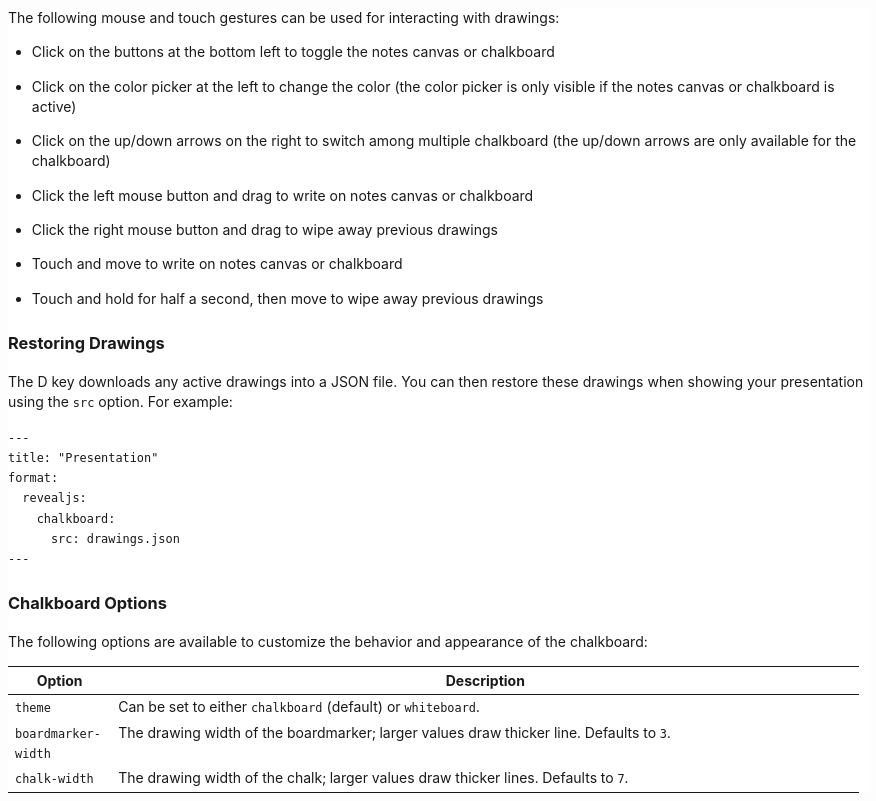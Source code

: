 The following mouse and touch gestures can be used for interacting with
drawings:

-   Click on the buttons at the bottom left to toggle the notes canvas
    or chalkboard

-   Click on the color picker at the left to change the color (the color
    picker is only visible if the notes canvas or chalkboard is active)

-   Click on the up/down arrows on the right to switch among multiple
    chalkboard (the up/down arrows are only available for the
    chalkboard)

-   Click the left mouse button and drag to write on notes canvas or
    chalkboard

-   Click the right mouse button and drag to wipe away previous drawings

-   Touch and move to write on notes canvas or chalkboard

-   Touch and hold for half a second, then move to wipe away previous
    drawings

### Restoring Drawings

The <span class="kbd">D</span> key downloads any active drawings into a
JSON file. You can then restore these drawings when showing your
presentation using the `src` option. For example:

    ---
    title: "Presentation"
    format:
      revealjs:
        chalkboard:
          src: drawings.json
    ---

### Chalkboard Options

The following options are available to customize the behavior and
appearance of the chalkboard:

<table class="table" style="width:99%;">
<colgroup>
<col style="width: 12%" />
<col style="width: 87%" />
</colgroup>
<thead>
<tr class="header header">
<th>Option</th>
<th>Description</th>
</tr>
</thead>
<tbody>
<tr class="odd odd">
<td><code>theme</code></td>
<td>Can be set to either <code>chalkboard</code> (default) or
<code>whiteboard</code>.</td>
</tr>
<tr class="even even">
<td><code>boardmarker-width</code></td>
<td>The drawing width of the boardmarker; larger values draw thicker
line. Defaults to <code>3</code>.</td>
</tr>
<tr class="odd odd">
<td><code>chalk-width</code></td>
<td>The drawing width of the chalk; larger values draw thicker lines.
Defaults to <code>7</code>.</td>